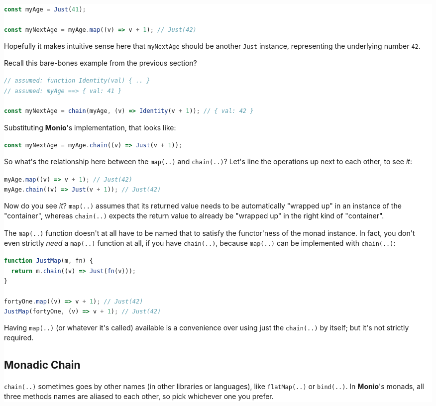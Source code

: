 ```js
const myAge = Just(41);

const myNextAge = myAge.map((v) => v + 1); // Just(42)
```

Hopefully it makes intuitive sense here that `myNextAge` should be another `Just` instance, representing the underlying number `42`.

Recall this bare-bones example from the previous section?

```js
// assumed: function Identity(val) { .. }
// assumed: myAge ==> { val: 41 }

const myNextAge = chain(myAge, (v) => Identity(v + 1)); // { val: 42 }
```

Substituting **Monio**'s implementation, that looks like:

```js
const myNextAge = myAge.chain((v) => Just(v + 1));
```

So what's the relationship here between the `map(..)` and `chain(..)`? Let's line the operations up next to each other, to see _it_:

```js
myAge.map((v) => v + 1); // Just(42)
myAge.chain((v) => Just(v + 1)); // Just(42)
```

Now do you see _it_? `map(..)` assumes that its returned value needs to be automatically "wrapped up" in an instance of the "container", whereas `chain(..)` expects the return value to already be "wrapped up" in the right kind of "container".

The `map(..)` function doesn't at all have to be named that to satisfy the functor'ness of the monad instance. In fact, you don't even strictly _need_ a `map(..)` function at all, if you have `chain(..)`, because `map(..)` can be implemented with `chain(..)`:

```js
function JustMap(m, fn) {
  return m.chain((v) => Just(fn(v)));
}

fortyOne.map((v) => v + 1); // Just(42)
JustMap(fortyOne, (v) => v + 1); // Just(42)
```

Having `map(..)` (or whatever it's called) available is a convenience over using just the `chain(..)` by itself; but it's not strictly required.

## Monadic Chain

`chain(..)` sometimes goes by other names (in other libraries or languages), like `flatMap(..)` or `bind(..)`. In **Monio**'s monads, all three methods names are aliased to each other, so pick whichever one you prefer.
